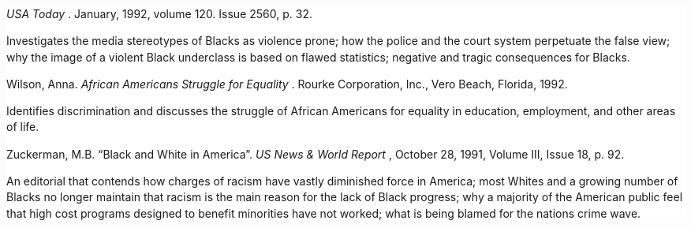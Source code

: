 <i>
USA Today
</i>
. January, 1992, volume 120. Issue 2560, p. 32.
</p>
<p>
Investigates the media stereotypes of Blacks as violence prone; how the police and the court system perpetuate the false view; why the image of a violent Black underclass is based on flawed statistics; negative and tragic consequences for Blacks.
</p>
<p>
Wilson, Anna.
<i>
African Americans Struggle for Equality
</i>
. Rourke Corporation, Inc., Vero Beach, Florida, 1992.
</p>
<p>
Identifies discrimination and discusses the struggle of African Americans for equality in education, employment, and other areas of life.
</p>
<p>
Zuckerman, M.B. “Black and White in America”.
<i>
US News &amp; World Report
</i>
, October 28, 1991, Volume III, Issue 18, p. 92.
</p>
<p>
An editorial that contends how charges of racism have vastly diminished force in America; most Whites and a growing number of Blacks no longer maintain that racism is the main reason for the lack of Black progress; why a majority of the American public feel that high cost programs designed to benefit minorities have not worked; what is being blamed for the nations crime wave.
</p>
</font>
</body>